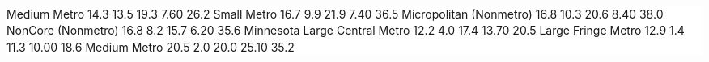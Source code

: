    <td style="text-align:left;">  </td>
   <td style="text-align:left;"> Medium Metro </td>
   <td style="text-align:right;"> 14.3 </td>
   <td style="text-align:right;"> 13.5 </td>
   <td style="text-align:right;"> 19.3 </td>
   <td style="text-align:right;"> 7.60 </td>
   <td style="text-align:right;"> 26.2 </td>
  </tr>
  <tr>
   <td style="text-align:left;"> </td>
   <td style="text-align:left;"> Small Metro </td>
   <td style="text-align:right;"> 16.7 </td>
   <td style="text-align:right;"> 9.9 </td>
   <td style="text-align:right;"> 21.9 </td>
   <td style="text-align:right;"> 7.40 </td>
   <td style="text-align:right;"> 36.5 </td>
  </tr>
  <tr>
   <td style="text-align:left;">  </td>
   <td style="text-align:left;"> Micropolitan (Nonmetro) </td>
   <td style="text-align:right;"> 16.8 </td>
   <td style="text-align:right;"> 10.3 </td>
   <td style="text-align:right;"> 20.6 </td>
   <td style="text-align:right;"> 8.40 </td>
   <td style="text-align:right;"> 38.0 </td>
  </tr>
  <tr>
   <td style="text-align:left;">  </td>
   <td style="text-align:left;"> NonCore (Nonmetro) </td>
   <td style="text-align:right;"> 16.8 </td>
   <td style="text-align:right;"> 8.2 </td>
   <td style="text-align:right;"> 15.7 </td>
   <td style="text-align:right;"> 6.20 </td>
   <td style="text-align:right;"> 35.6 </td>
  </tr>
  <tr>
   <td style="text-align:left;"> Minnesota </td>
   <td style="text-align:left;"> Large Central Metro </td>
   <td style="text-align:right;"> 12.2 </td>
   <td style="text-align:right;"> 4.0 </td>
   <td style="text-align:right;"> 17.4 </td>
   <td style="text-align:right;"> 13.70 </td>
   <td style="text-align:right;"> 20.5 </td>
  </tr>
  <tr>
   <td style="text-align:left;">  </td>
   <td style="text-align:left;"> Large Fringe Metro </td>
   <td style="text-align:right;"> 12.9 </td>
   <td style="text-align:right;"> 1.4 </td>
   <td style="text-align:right;"> 11.3 </td>
   <td style="text-align:right;"> 10.00 </td>
   <td style="text-align:right;"> 18.6 </td>
  </tr>
  <tr>
   <td style="text-align:left;">  </td>
   <td style="text-align:left;"> Medium Metro </td>
   <td style="text-align:right;"> 20.5 </td>
   <td style="text-align:right;"> 2.0 </td>
   <td style="text-align:right;"> 20.0 </td>
   <td style="text-align:right;"> 25.10 </td>
   <td style="text-align:right;"> 35.2 </td>
  </tr>
  <tr>
   <td style="text-align:left;">  </td>